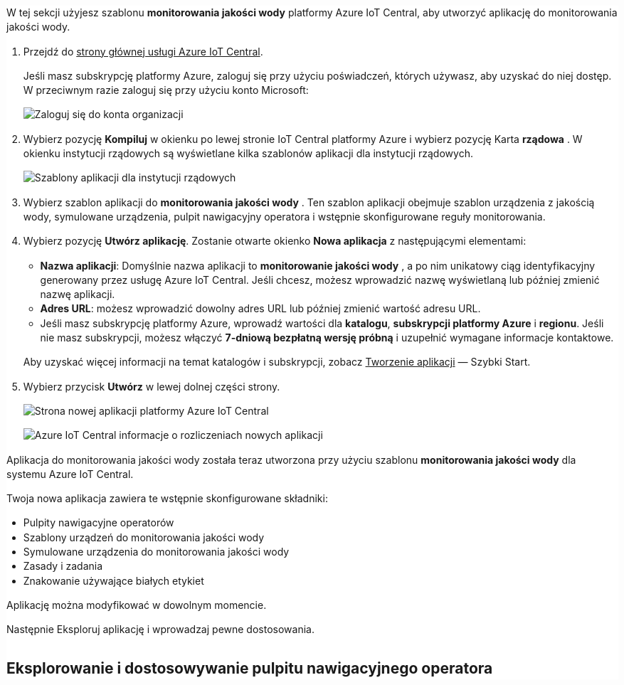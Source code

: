 W tej sekcji użyjesz szablonu **monitorowania jakości wody** platformy Azure IoT Central, aby utworzyć aplikację do monitorowania jakości wody.

1. Przejdź do [strony głównej usługi Azure IoT Central](https://aka.ms/iotcentral).

    Jeśli masz subskrypcję platformy Azure, zaloguj się przy użyciu poświadczeń, których używasz, aby uzyskać do niej dostęp. W przeciwnym razie zaloguj się przy użyciu konto Microsoft:

    ![Zaloguj się do konta organizacji](./media/tutorial-waterqualitymonitoring/sign-in.png)

1. Wybierz pozycję **Kompiluj** w okienku po lewej stronie IoT Central platformy Azure i wybierz pozycję Karta **rządowa** . W okienku instytucji rządowych są wyświetlane kilka szablonów aplikacji dla instytucji rządowych.

    ![Szablony aplikacji dla instytucji rządowych](./media/tutorial-waterqualitymonitoring/iotcentral-government-tab-overview1.png)

1. Wybierz szablon aplikacji do **monitorowania jakości wody** . Ten szablon aplikacji obejmuje szablon urządzenia z jakością wody, symulowane urządzenia, pulpit nawigacyjny operatora i wstępnie skonfigurowane reguły monitorowania.

1. Wybierz pozycję **Utwórz aplikację**. Zostanie otwarte okienko **Nowa aplikacja** z następującymi elementami:

    * **Nazwa aplikacji**: Domyślnie nazwa aplikacji to **monitorowanie jakości wody** , a po nim unikatowy ciąg identyfikacyjny generowany przez usługę Azure IoT Central. Jeśli chcesz, możesz wprowadzić nazwę wyświetlaną lub później zmienić nazwę aplikacji.
    * **Adres URL**: możesz wprowadzić dowolny adres URL lub później zmienić wartość adresu URL.
    * Jeśli masz subskrypcję platformy Azure, wprowadź wartości dla **katalogu**, **subskrypcji platformy Azure** i **regionu**. Jeśli nie masz subskrypcji, możesz włączyć **7-dniową bezpłatną wersję próbną** i uzupełnić wymagane informacje kontaktowe.

    Aby uzyskać więcej informacji na temat katalogów i subskrypcji, zobacz [Tworzenie aplikacji](../core/quick-deploy-iot-central.md?toc=/azure/iot-central-pnp/toc.json&bc=/azure/iot-central-pnp/breadcrumb/toc.json) — Szybki Start.

1. Wybierz przycisk **Utwórz** w lewej dolnej części strony.

    ![Strona nowej aplikacji platformy Azure IoT Central](./media/tutorial-waterqualitymonitoring/new-application-waterqualitymonitoring1.png)

    ![Azure IoT Central informacje o rozliczeniach nowych aplikacji](./media/tutorial-waterqualitymonitoring/new-application-waterqualitymonitoring1-billinginfo.png)

Aplikacja do monitorowania jakości wody została teraz utworzona przy użyciu szablonu **monitorowania jakości wody** dla systemu Azure IoT Central.

Twoja nowa aplikacja zawiera te wstępnie skonfigurowane składniki:

* Pulpity nawigacyjne operatorów
* Szablony urządzeń do monitorowania jakości wody
* Symulowane urządzenia do monitorowania jakości wody
* Zasady i zadania
* Znakowanie używające białych etykiet

Aplikację można modyfikować w dowolnym momencie.

Następnie Eksploruj aplikację i wprowadzaj pewne dostosowania.

## <a name="explore-and-customize-the-operator-dashboard"></a>Eksplorowanie i dostosowywanie pulpitu nawigacyjnego operatora
